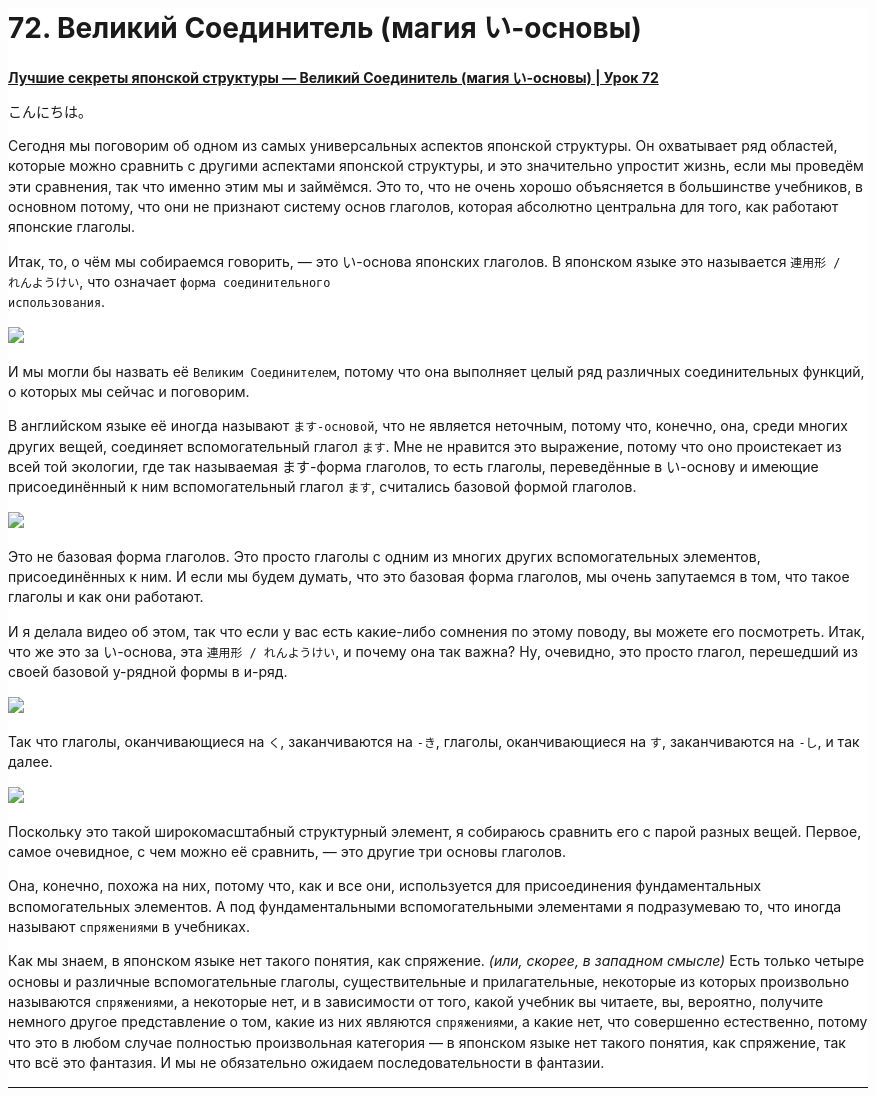 # **72. Великий Соединитель (магия い-основы)**

[**Лучшие секреты японской структуры — Великий Соединитель (магия い-основы) | Урок 72**](https://www.youtube.com/watch?v=_qj9ZkAC2tE&list=PLg9uYxuZf8x_A-vcqqyOFZu06WlhnypWj&index=74&ab_channel=OrganicJapanesewithCureDolly)

こんにちは。

Сегодня мы поговорим об одном из самых универсальных аспектов японской структуры. Он охватывает ряд областей, которые можно сравнить с другими аспектами японской структуры, и это значительно упростит жизнь, если мы проведём эти сравнения, так что именно этим мы и займёмся. Это то, что не очень хорошо объясняется в большинстве учебников, в основном потому, что они не признают систему основ глаголов, которая абсолютно центральна для того, как работают японские глаголы.

Итак, то, о чём мы собираемся говорить, — это い-основа японских глаголов. В японском языке это называется <code>連用形 / れんようけい</code>, что означает <code>форма соединительного использования</code>.

![](image918.webp)

И мы могли бы назвать её <code>Великим Соединителем</code>, потому что она выполняет целый ряд различных соединительных функций, о которых мы сейчас и поговорим.

В английском языке её иногда называют <code>ます-основой</code>, что не является неточным, потому что, конечно, она, среди многих других вещей, соединяет вспомогательный глагол <code>ます</code>. Мне не нравится это выражение, потому что оно проистекает из всей той экологии, где так называемая ます-форма глаголов, то есть глаголы, переведённые в い-основу и имеющие присоединённый к ним вспомогательный глагол <code>ます</code>, считались базовой формой глаголов.

![](image883.webp)

Это не базовая форма глаголов. Это просто глаголы с одним из многих других вспомогательных элементов, присоединённых к ним. И если мы будем думать, что это базовая форма глаголов, мы очень запутаемся в том, что такое глаголы и как они работают.

И я делала видео об этом, так что если у вас есть какие-либо сомнения по этому поводу, вы можете его посмотреть. Итак, что же это за い-основа, эта <code>連用形 / れんようけい</code>, и почему она так важна? Ну, очевидно, это просто глагол, перешедший из своей базовой у-рядной формы в и-ряд.

![](image614.webp)

Так что глаголы, оканчивающиеся на <code>く</code>, заканчиваются на <code>-き</code>, глаголы, оканчивающиеся на <code>す</code>, заканчиваются на <code>-し</code>, и так далее.

![](image558.webp)

Поскольку это такой широкомасштабный структурный элемент, я собираюсь сравнить его с парой разных вещей. Первое, самое очевидное, с чем можно её сравнить, — это другие три основы глаголов.

Она, конечно, похожа на них, потому что, как и все они, используется для присоединения фундаментальных вспомогательных элементов. А под фундаментальными вспомогательными элементами я подразумеваю то, что иногда называют <code>спряжениями</code> в учебниках.

Как мы знаем, в японском языке нет такого понятия, как спряжение. *(или, скорее, в западном смысле)* Есть только четыре основы и различные вспомогательные глаголы, существительные и прилагательные, некоторые из которых произвольно называются <code>спряжениями</code>, а некоторые нет, и в зависимости от того, какой учебник вы читаете, вы, вероятно, получите немного другое представление о том, какие из них являются <code>спряжениями</code>, а какие нет, что совершенно естественно, потому что это в любом случае полностью произвольная категория — в японском языке нет такого понятия, как спряжение, так что всё это фантазия. И мы не обязательно ожидаем последовательности в фантазии.

---